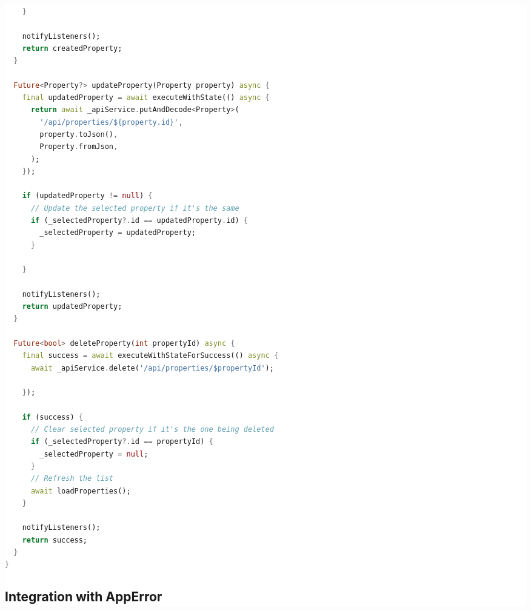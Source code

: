 ```dart
    }
    
    notifyListeners();
    return createdProperty;
  }
  
  Future<Property?> updateProperty(Property property) async {
    final updatedProperty = await executeWithState(() async {
      return await _apiService.putAndDecode<Property>(
        '/api/properties/${property.id}',
        property.toJson(),
        Property.fromJson,
      );
    });
    
    if (updatedProperty != null) {
      // Update the selected property if it's the same
      if (_selectedProperty?.id == updatedProperty.id) {
        _selectedProperty = updatedProperty;
      }

    }
    
    notifyListeners();
    return updatedProperty;
  }
  
  Future<bool> deleteProperty(int propertyId) async {
    final success = await executeWithStateForSuccess(() async {
      await _apiService.delete('/api/properties/$propertyId');

    });
    
    if (success) {
      // Clear selected property if it's the one being deleted
      if (_selectedProperty?.id == propertyId) {
        _selectedProperty = null;
      }
      // Refresh the list
      await loadProperties();
    }
    
    notifyListeners();
    return success;
  }
}
```

## Integration with AppError
